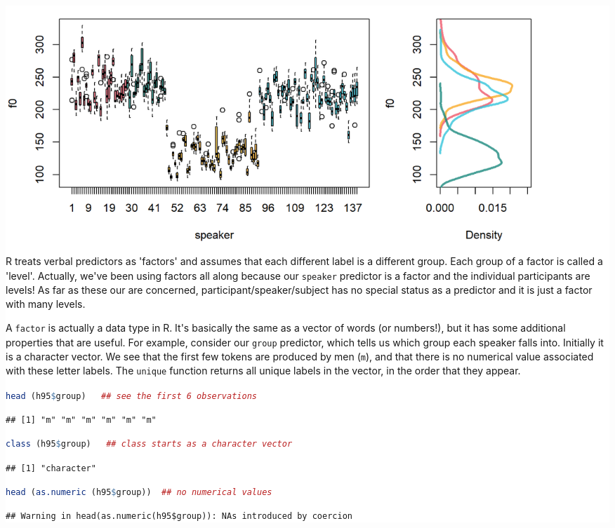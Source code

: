 <img src="week-4_files/figure-html/speakerboxplots-1.png" width="768" />

R treats verbal predictors as 'factors' and assumes that each different label is a different group. Each group of a factor is called a 'level'. Actually, we've been using factors all along because our `speaker` predictor is a factor and the individual participants are levels! As far as these our are concerned, participant/speaker/subject has no special status as a predictor and it is just a factor with many levels. 

A `factor` is actually a data type in R. It's basically the same as a vector of words (or numbers!), but it has some additional properties that are useful. For example, consider our `group` predictor, which tells us which group each speaker falls into. Initially it is a character vector. We see that the first few tokens are produced by men (`m`), and that there is no numerical value associated with these letter labels. The `unique` function returns all unique labels in the vector, in the order that they appear. 


```r
head (h95$group)   ## see the first 6 observations
```

```
## [1] "m" "m" "m" "m" "m" "m"
```

```r
class (h95$group)   ## class starts as a character vector
```

```
## [1] "character"
```

```r
head (as.numeric (h95$group))  ## no numerical values
```

```
## Warning in head(as.numeric(h95$group)): NAs introduced by coercion
```
